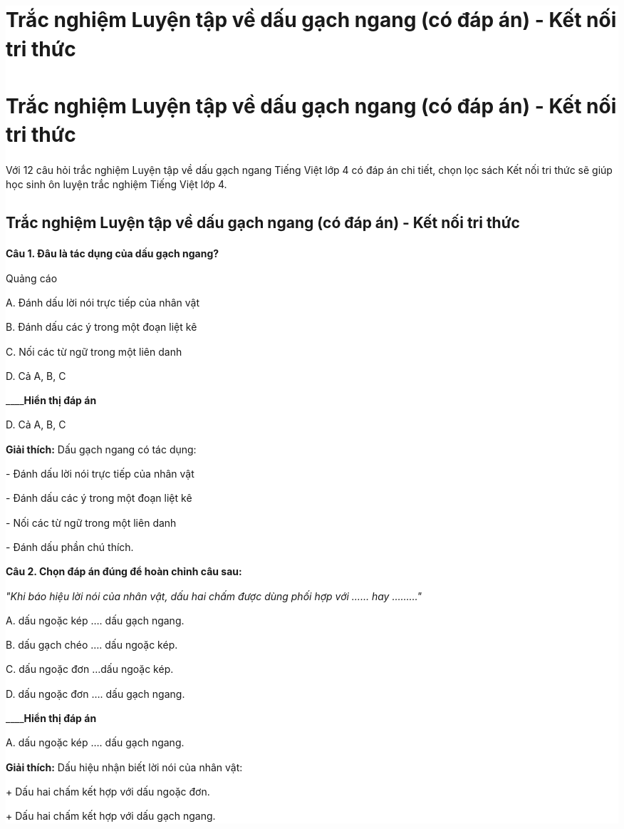 # Trắc nghiệm Luyện tập về dấu gạch ngang (có đáp án) - Kết nối tri thức

# Trắc nghiệm Luyện tập về dấu gạch ngang (có đáp án) - Kết nối tri thức

Với 12 câu hỏi trắc nghiệm Luyện tập về dấu gạch ngang Tiếng Việt lớp 4 có đáp án chi tiết, chọn lọc sách Kết nối tri thức sẽ giúp học sinh ôn luyện trắc nghiệm Tiếng Việt lớp 4.

## Trắc nghiệm Luyện tập về dấu gạch ngang (có đáp án) - Kết nối tri thức

**Câu 1. Đâu là tác dụng của dấu gạch ngang?**

Quảng cáo

A. Đánh dấu lời nói trực tiếp của nhân vật

B. Đánh dấu các ý trong một đoạn liệt kê

C. Nối các từ ngữ trong một liên danh

D. Cả A, B, C

____**Hiển thị đáp án**

D. Cả A, B, C

**Giải thích:** Dấu gạch ngang có tác dụng:

\- Đánh dấu lời nói trực tiếp của nhân vật

\- Đánh dấu các ý trong một đoạn liệt kê

\- Nối các từ ngữ trong một liên danh

\- Đánh dấu phần chú thích.

**Câu 2. Chọn đáp án đúng để hoàn chỉnh câu sau:**

_"Khi báo hiệu lời nói của nhân vật, dấu hai chấm được dùng phối hợp với …… hay ………"_

A. dấu ngoặc kép …. dấu gạch ngang.

B. dấu gạch chéo …. dấu ngoặc kép.

C. dấu ngoặc đơn …dấu ngoặc kép.

D. dấu ngoặc đơn …. dấu gạch ngang.

____**Hiển thị đáp án**

A. dấu ngoặc kép …. dấu gạch ngang.

**Giải thích:** Dấu hiệu nhận biết lời nói của nhân vật:

\+ Dấu hai chấm kết hợp với dấu ngoặc đơn.

\+ Dấu hai chấm kết hợp với dấu gạch ngang.
